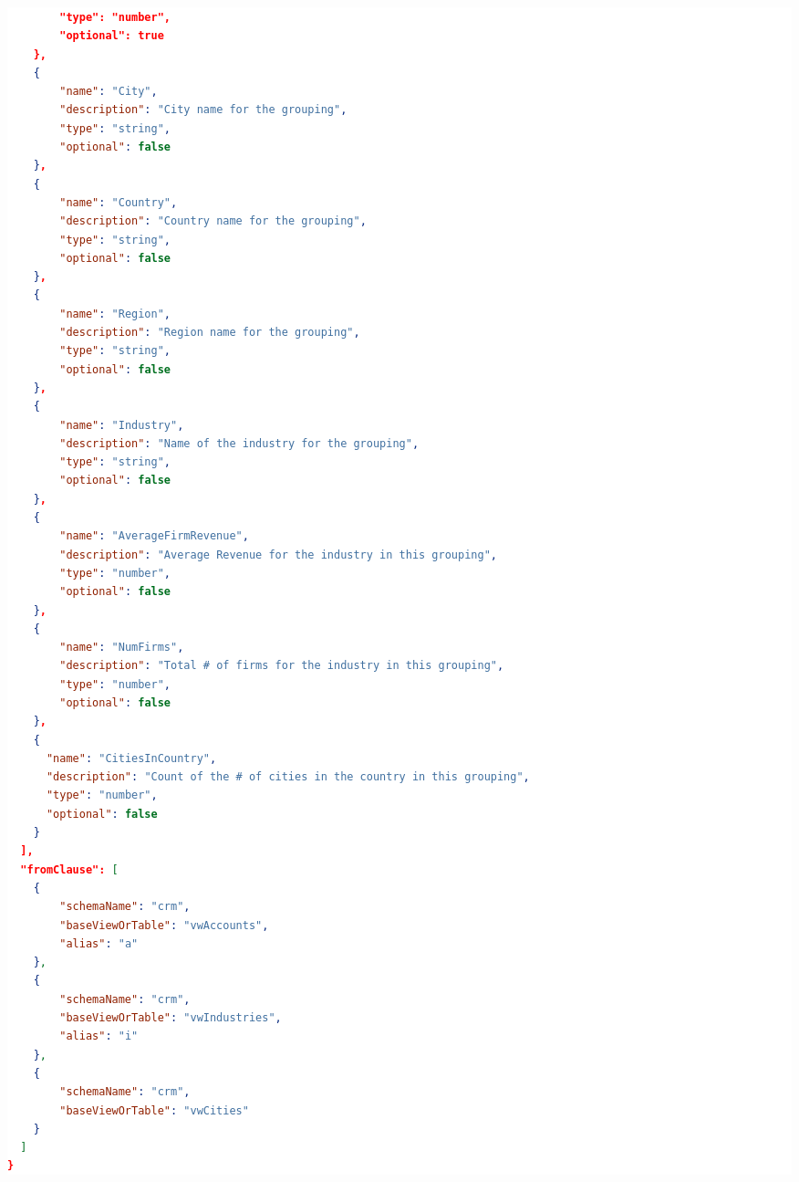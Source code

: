 ```json
        "type": "number",
        "optional": true
    },
    {
        "name": "City",
        "description": "City name for the grouping",
        "type": "string",
        "optional": false
    },
    {
        "name": "Country",
        "description": "Country name for the grouping",
        "type": "string",
        "optional": false
    },
    {
        "name": "Region",
        "description": "Region name for the grouping",
        "type": "string",
        "optional": false
    },
    {
        "name": "Industry",
        "description": "Name of the industry for the grouping",
        "type": "string",
        "optional": false
    },
    {
        "name": "AverageFirmRevenue",
        "description": "Average Revenue for the industry in this grouping",
        "type": "number",
        "optional": false
    },
    {
        "name": "NumFirms",
        "description": "Total # of firms for the industry in this grouping",
        "type": "number",
        "optional": false
    },
    {
      "name": "CitiesInCountry",
      "description": "Count of the # of cities in the country in this grouping",
      "type": "number",
      "optional": false
    }
  ],
  "fromClause": [
    {
        "schemaName": "crm",
        "baseViewOrTable": "vwAccounts",
        "alias": "a"
    },
    {
        "schemaName": "crm",
        "baseViewOrTable": "vwIndustries",
        "alias": "i"
    },
    {
        "schemaName": "crm",
        "baseViewOrTable": "vwCities"
    }
  ]
}
```
